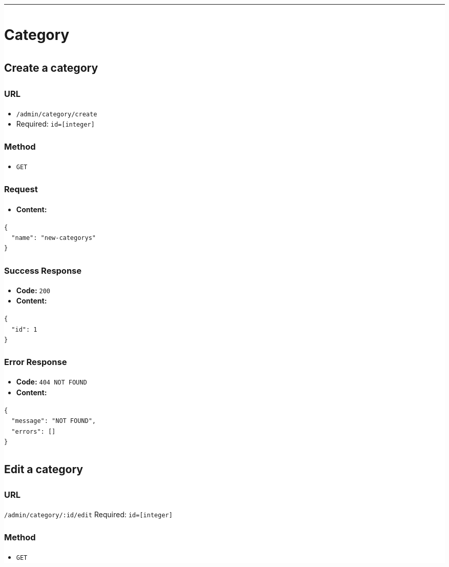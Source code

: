 ****

# Category
## Create a category

### URL
+ `/admin/category/create`
+ Required: `id=[integer]`

### Method
+ `GET`

### Request
+ **Content:**
```
{
  "name": "new-categorys"
}
```

### Success Response
+ **Code:** `200`
+ **Content:**
```
{
  "id": 1
}
```

### Error Response
+ **Code:** `404 NOT FOUND`
+ **Content:**
```
{
  "message": "NOT FOUND",
  "errors": []
}
```

## Edit a category

### URL
`/admin/category/:id/edit`
Required: `id=[integer]`

### Method
+ `GET`
